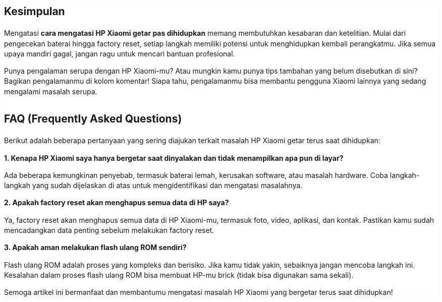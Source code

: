 ## Kesimpulan

Mengatasi **cara mengatasi HP Xiaomi getar pas dihidupkan** memang membutuhkan kesabaran dan ketelitian. Mulai dari pengecekan baterai hingga factory reset, setiap langkah memiliki potensi untuk menghidupkan kembali perangkatmu. Jika semua upaya mandiri gagal, jangan ragu untuk mencari bantuan profesional.

Punya pengalaman serupa dengan HP Xiaomi-mu? Atau mungkin kamu punya tips tambahan yang belum disebutkan di sini? Bagikan pengalamanmu di kolom komentar! Siapa tahu, pengalamanmu bisa membantu pengguna Xiaomi lainnya yang sedang mengalami masalah serupa.

## FAQ (Frequently Asked Questions)

Berikut adalah beberapa pertanyaan yang sering diajukan terkait masalah HP Xiaomi getar terus saat dihidupkan:

**1\. Kenapa HP Xiaomi saya hanya bergetar saat dinyalakan dan tidak menampilkan apa pun di layar?**

Ada beberapa kemungkinan penyebab, termasuk baterai lemah, kerusakan software, atau masalah hardware. Coba langkah-langkah yang sudah dijelaskan di atas untuk mengidentifikasi dan mengatasi masalahnya.

**2\. Apakah factory reset akan menghapus semua data di HP saya?**

Ya, factory reset akan menghapus semua data di HP Xiaomi-mu, termasuk foto, video, aplikasi, dan kontak. Pastikan kamu sudah mencadangkan data penting sebelum melakukan factory reset.

**3\. Apakah aman melakukan flash ulang ROM sendiri?**

Flash ulang ROM adalah proses yang kompleks dan berisiko. Jika kamu tidak yakin, sebaiknya jangan mencoba langkah ini. Kesalahan dalam proses flash ulang ROM bisa membuat HP-mu brick (tidak bisa digunakan sama sekali).

Semoga artikel ini bermanfaat dan membantumu mengatasi masalah HP Xiaomi yang bergetar terus saat dihidupkan!
